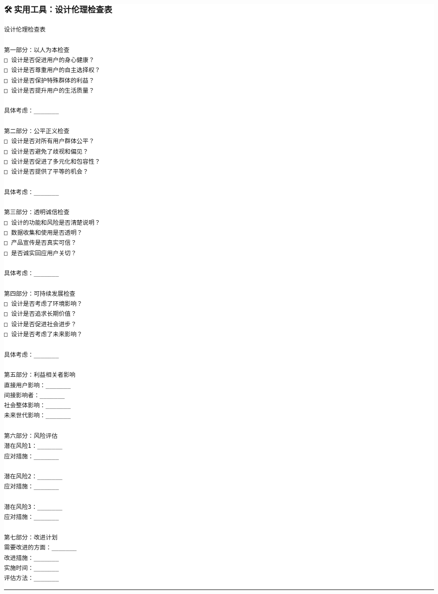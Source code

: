 ### 🛠️ 实用工具：设计伦理检查表

```
设计伦理检查表

第一部分：以人为本检查
□ 设计是否促进用户的身心健康？
□ 设计是否尊重用户的自主选择权？
□ 设计是否保护特殊群体的利益？
□ 设计是否提升用户的生活质量？

具体考虑：_______

第二部分：公平正义检查
□ 设计是否对所有用户群体公平？
□ 设计是否避免了歧视和偏见？
□ 设计是否促进了多元化和包容性？
□ 设计是否提供了平等的机会？

具体考虑：_______

第三部分：透明诚信检查
□ 设计的功能和风险是否清楚说明？
□ 数据收集和使用是否透明？
□ 产品宣传是否真实可信？
□ 是否诚实回应用户关切？

具体考虑：_______

第四部分：可持续发展检查
□ 设计是否考虑了环境影响？
□ 设计是否追求长期价值？
□ 设计是否促进社会进步？
□ 设计是否考虑了未来影响？

具体考虑：_______

第五部分：利益相关者影响
直接用户影响：_______
间接影响者：_______
社会整体影响：_______
未来世代影响：_______

第六部分：风险评估
潜在风险1：_______
应对措施：_______

潜在风险2：_______
应对措施：_______

潜在风险3：_______
应对措施：_______

第七部分：改进计划
需要改进的方面：_______
改进措施：_______
实施时间：_______
评估方法：_______
```

---